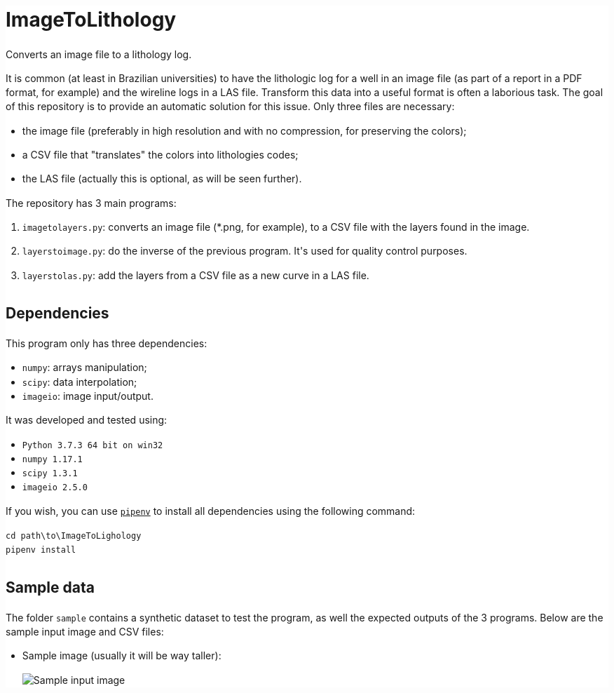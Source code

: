 # ImageToLithology

Converts an image file to a lithology log.

It is common (at least in Brazilian universities) to have the lithologic log for a well in an image file (as part of a report in a PDF format, for example) and the wireline logs in a LAS file. Transform this data into a useful format is often a laborious task. The goal of this repository is to provide an automatic solution for this issue. Only three files are necessary:

- the image file (preferably in high resolution and with no compression, for preserving the colors);

- a CSV file that "translates" the colors into lithologies codes;

- the LAS file (actually this is optional, as will be seen further).

The repository has 3 main programs:

1. `imagetolayers.py`: converts an image file (*.png, for example), to a CSV file with the layers found in the image.

2. `layerstoimage.py`: do the inverse of the previous program. It's used for quality control purposes.

3. `layerstolas.py`: add the layers from a CSV file as a new curve in a LAS file.

## Dependencies

This program only has three dependencies:

- `numpy`: arrays manipulation;
- `scipy`: data interpolation;
- `imageio`: image input/output.

It was developed and tested using:

- `Python 3.7.3 64 bit on win32`
- `numpy 1.17.1`
- `scipy 1.3.1`
- `imageio 2.5.0`

If you wish, you can use [`pipenv`](https://github.com/pypa/pipenv) to install all dependencies using the following command:

```
cd path\to\ImageToLighology
pipenv install
```

## Sample data

The folder `sample` contains a synthetic dataset to test the program, as well the expected outputs of the 3 programs. Below are the sample input image and CSV files:

- Sample image (usually it will be way taller):

    ![Sample input image](https://github.com/rcg-uff/ImageToLithology/blob/master/sample/figure.png)
